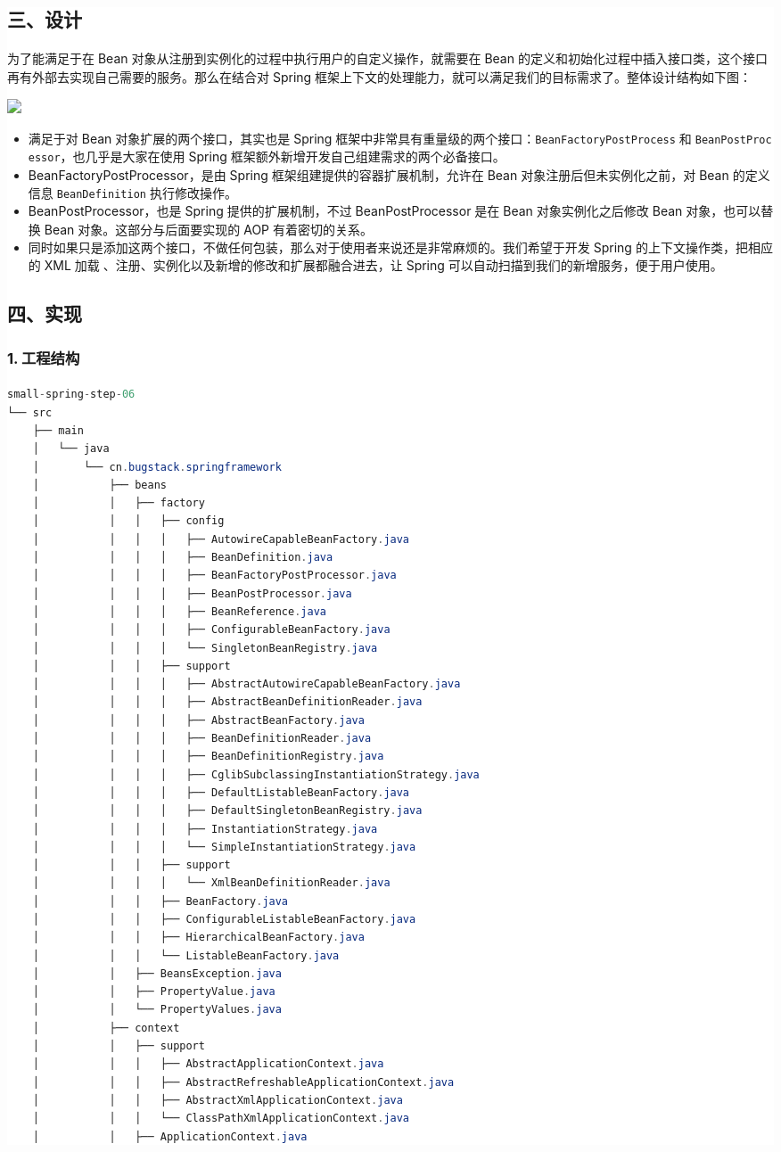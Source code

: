 ## 三、设计

为了能满足于在 Bean 对象从注册到实例化的过程中执行用户的自定义操作，就需要在 Bean 的定义和初始化过程中插入接口类，这个接口再有外部去实现自己需要的服务。那么在结合对 Spring 框架上下文的处理能力，就可以满足我们的目标需求了。整体设计结构如下图：

![](https://bugstack.cn/assets/images/spring/spring-7-02.png)

- 满足于对 Bean 对象扩展的两个接口，其实也是 Spring 框架中非常具有重量级的两个接口：`BeanFactoryPostProcess` 和 `BeanPostProcessor`，也几乎是大家在使用 Spring 框架额外新增开发自己组建需求的两个必备接口。
- BeanFactoryPostProcessor，是由 Spring 框架组建提供的容器扩展机制，允许在 Bean 对象注册后但未实例化之前，对 Bean 的定义信息 `BeanDefinition` 执行修改操作。
- BeanPostProcessor，也是 Spring 提供的扩展机制，不过 BeanPostProcessor 是在 Bean 对象实例化之后修改 Bean 对象，也可以替换 Bean 对象。这部分与后面要实现的 AOP 有着密切的关系。
- 同时如果只是添加这两个接口，不做任何包装，那么对于使用者来说还是非常麻烦的。我们希望于开发 Spring 的上下文操作类，把相应的 XML 加载 、注册、实例化以及新增的修改和扩展都融合进去，让 Spring 可以自动扫描到我们的新增服务，便于用户使用。

## 四、实现

### 1. 工程结构

```java
small-spring-step-06
└── src
    ├── main
    │   └── java
    │       └── cn.bugstack.springframework
    │           ├── beans
    │           │   ├── factory
    │           │   │   ├── config
    │           │   │   │   ├── AutowireCapableBeanFactory.java
    │           │   │   │   ├── BeanDefinition.java
    │           │   │   │   ├── BeanFactoryPostProcessor.java
    │           │   │   │   ├── BeanPostProcessor.java
    │           │   │   │   ├── BeanReference.java
    │           │   │   │   ├── ConfigurableBeanFactory.java
    │           │   │   │   └── SingletonBeanRegistry.java
    │           │   │   ├── support
    │           │   │   │   ├── AbstractAutowireCapableBeanFactory.java
    │           │   │   │   ├── AbstractBeanDefinitionReader.java
    │           │   │   │   ├── AbstractBeanFactory.java
    │           │   │   │   ├── BeanDefinitionReader.java
    │           │   │   │   ├── BeanDefinitionRegistry.java
    │           │   │   │   ├── CglibSubclassingInstantiationStrategy.java
    │           │   │   │   ├── DefaultListableBeanFactory.java
    │           │   │   │   ├── DefaultSingletonBeanRegistry.java
    │           │   │   │   ├── InstantiationStrategy.java
    │           │   │   │   └── SimpleInstantiationStrategy.java  
    │           │   │   ├── support
    │           │   │   │   └── XmlBeanDefinitionReader.java
    │           │   │   ├── BeanFactory.java
    │           │   │   ├── ConfigurableListableBeanFactory.java
    │           │   │   ├── HierarchicalBeanFactory.java
    │           │   │   └── ListableBeanFactory.java
    │           │   ├── BeansException.java
    │           │   ├── PropertyValue.java
    │           │   └── PropertyValues.java 
    │           ├── context
    │           │   ├── support
    │           │   │   ├── AbstractApplicationContext.java 
    │           │   │   ├── AbstractRefreshableApplicationContext.java 
    │           │   │   ├── AbstractXmlApplicationContext.java 
    │           │   │   └── ClassPathXmlApplicationContext.java 
    │           │   ├── ApplicationContext.java 
```